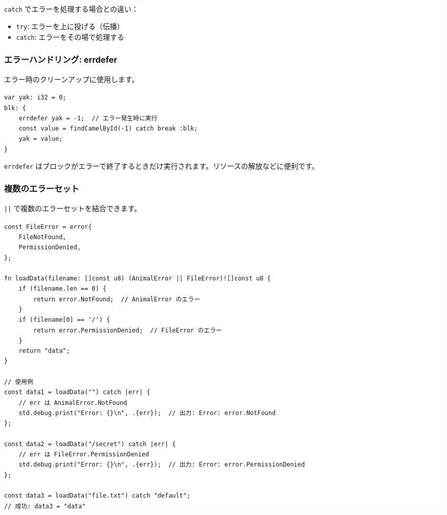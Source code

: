 `catch` でエラーを処理する場合との違い：
- `try`: エラーを上に投げる（伝播）
- `catch`: エラーをその場で処理する

### エラーハンドリング: errdefer

エラー時のクリーンアップに使用します。

```zig
var yak: i32 = 0;
blk: {
    errdefer yak = -1;  // エラー発生時に実行
    const value = findCamelById(-1) catch break :blk;
    yak = value;
}
```

`errdefer` はブロックがエラーで終了するときだけ実行されます。リソースの解放などに便利です。

### 複数のエラーセット

`||` で複数のエラーセットを結合できます。

```zig
const FileError = error{
    FileNotFound,
    PermissionDenied,
};

fn loadData(filename: []const u8) (AnimalError || FileError)![]const u8 {
    if (filename.len == 0) {
        return error.NotFound;  // AnimalError のエラー
    }
    if (filename[0] == '/') {
        return error.PermissionDenied;  // FileError のエラー
    }
    return "data";
}

// 使用例
const data1 = loadData("") catch |err| {
    // err は AnimalError.NotFound
    std.debug.print("Error: {}\n", .{err});  // 出力: Error: error.NotFound
};

const data2 = loadData("/secret") catch |err| {
    // err は FileError.PermissionDenied
    std.debug.print("Error: {}\n", .{err});  // 出力: Error: error.PermissionDenied
};

const data3 = loadData("file.txt") catch "default";
// 成功: data3 = "data"
```

